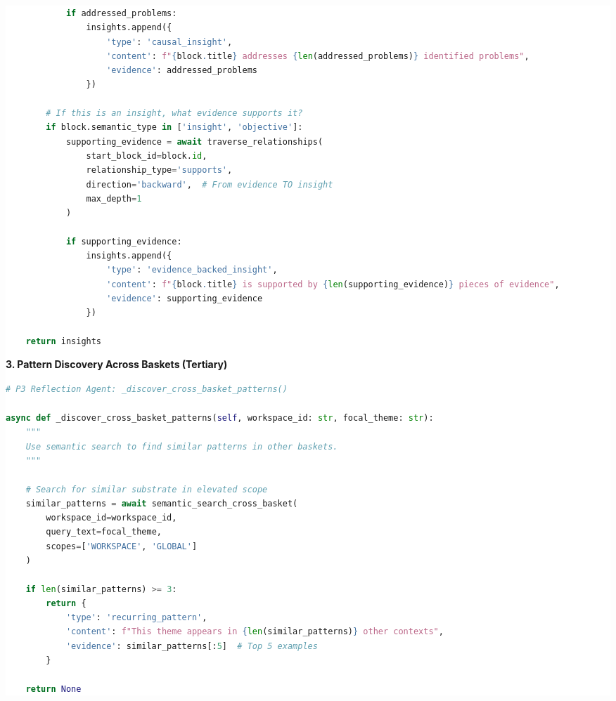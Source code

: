 ```python
            if addressed_problems:
                insights.append({
                    'type': 'causal_insight',
                    'content': f"{block.title} addresses {len(addressed_problems)} identified problems",
                    'evidence': addressed_problems
                })

        # If this is an insight, what evidence supports it?
        if block.semantic_type in ['insight', 'objective']:
            supporting_evidence = await traverse_relationships(
                start_block_id=block.id,
                relationship_type='supports',
                direction='backward',  # From evidence TO insight
                max_depth=1
            )

            if supporting_evidence:
                insights.append({
                    'type': 'evidence_backed_insight',
                    'content': f"{block.title} is supported by {len(supporting_evidence)} pieces of evidence",
                    'evidence': supporting_evidence
                })

    return insights
```

**3. Pattern Discovery Across Baskets (Tertiary)**

```python
# P3 Reflection Agent: _discover_cross_basket_patterns()

async def _discover_cross_basket_patterns(self, workspace_id: str, focal_theme: str):
    """
    Use semantic search to find similar patterns in other baskets.
    """

    # Search for similar substrate in elevated scope
    similar_patterns = await semantic_search_cross_basket(
        workspace_id=workspace_id,
        query_text=focal_theme,
        scopes=['WORKSPACE', 'GLOBAL']
    )

    if len(similar_patterns) >= 3:
        return {
            'type': 'recurring_pattern',
            'content': f"This theme appears in {len(similar_patterns)} other contexts",
            'evidence': similar_patterns[:5]  # Top 5 examples
        }

    return None
```
